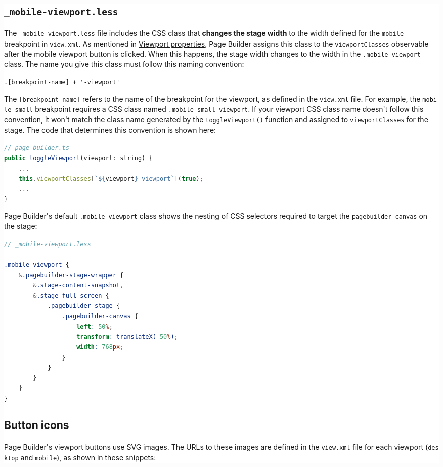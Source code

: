 ## `_mobile-viewport.less`

The `_mobile-viewport.less` file includes the CSS class that **changes the stage width** to the width defined for the `mobile` breakpoint in `view.xml`. As mentioned in [Viewport properties](#viewport-properties), Page Builder assigns this class to the `viewportClasses` observable after the mobile viewport button is clicked. When this happens, the stage width changes to the width in the `.mobile-viewport` class. The name you give this class must follow this naming convention:

```terminal
.[breakpoint-name] + '-viewport'
```

The `[breakpoint-name]` refers to the name of the breakpoint for the viewport, as defined in the `view.xml` file. For example, the `mobile-small` breakpoint requires a CSS class named `.mobile-small-viewport`. If your viewport CSS class name doesn't follow this convention, it won't match the class name generated by the `toggleViewport()` function and assigned to `viewportClasses` for the stage. The code that determines this convention is shown here:

```javascript
// page-builder.ts
public toggleViewport(viewport: string) {
    ...
    this.viewportClasses[`${viewport}-viewport`](true);
    ...
}
```

Page Builder's default `.mobile-viewport` class shows the nesting of CSS selectors required to target the `pagebuilder-canvas` on the stage:

```scss
// _mobile-viewport.less

.mobile-viewport {
    &.pagebuilder-stage-wrapper {
        &.stage-content-snapshot,
        &.stage-full-screen {
            .pagebuilder-stage {
                .pagebuilder-canvas {
                    left: 50%;
                    transform: translateX(-50%);
                    width: 768px;
                }
            }
        }
    }
}
```

## Button icons

Page Builder's viewport buttons use SVG images. The URLs to these images are defined in the `view.xml` file for each viewport (`desktop` and `mobile`), as shown in these snippets:
